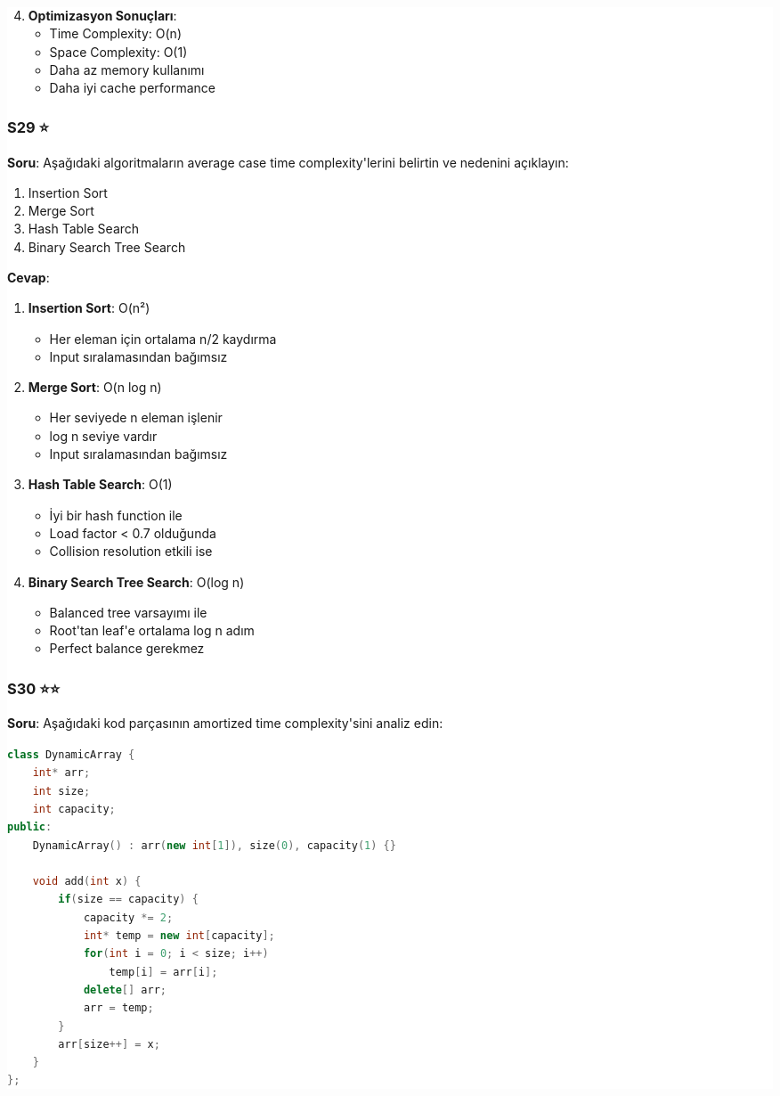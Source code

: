 4. **Optimizasyon Sonuçları**:
   - Time Complexity: O(n)
   - Space Complexity: O(1)
   - Daha az memory kullanımı
   - Daha iyi cache performance

### S29 ⭐
**Soru**: Aşağıdaki algoritmaların average case time complexity'lerini belirtin ve nedenini açıklayın:
1. Insertion Sort
2. Merge Sort
3. Hash Table Search
4. Binary Search Tree Search

**Cevap**:
1. **Insertion Sort**: O(n²)
   - Her eleman için ortalama n/2 kaydırma
   - Input sıralamasından bağımsız

2. **Merge Sort**: O(n log n)
   - Her seviyede n eleman işlenir
   - log n seviye vardır
   - Input sıralamasından bağımsız

3. **Hash Table Search**: O(1)
   - İyi bir hash function ile
   - Load factor < 0.7 olduğunda
   - Collision resolution etkili ise

4. **Binary Search Tree Search**: O(log n)
   - Balanced tree varsayımı ile
   - Root'tan leaf'e ortalama log n adım
   - Perfect balance gerekmez

### S30 ⭐⭐
**Soru**: Aşağıdaki kod parçasının amortized time complexity'sini analiz edin:
```cpp
class DynamicArray {
    int* arr;
    int size;
    int capacity;
public:
    DynamicArray() : arr(new int[1]), size(0), capacity(1) {}
    
    void add(int x) {
        if(size == capacity) {
            capacity *= 2;
            int* temp = new int[capacity];
            for(int i = 0; i < size; i++)
                temp[i] = arr[i];
            delete[] arr;
            arr = temp;
        }
        arr[size++] = x;
    }
};
```
